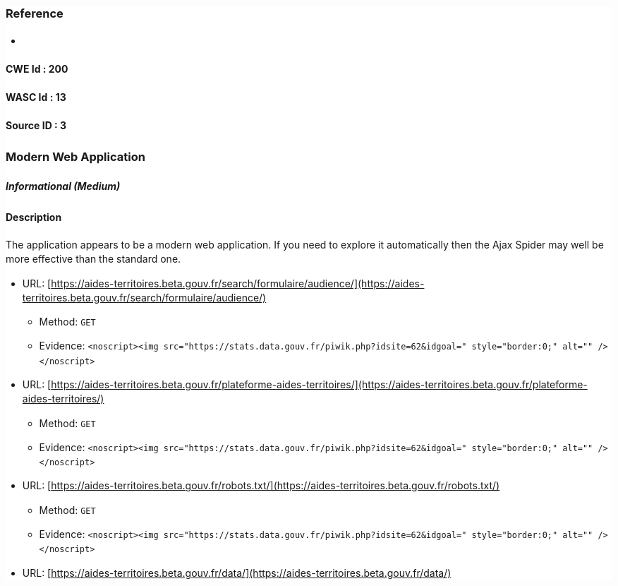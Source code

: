 ### Reference
* 

  
#### CWE Id : 200
  
#### WASC Id : 13
  
#### Source ID : 3

  
  
  
  
### Modern Web Application
##### Informational (Medium)
  
  
  
  
#### Description
<p>The application appears to be a modern web application. If you need to explore it automatically then the Ajax Spider may well be more effective than the standard one.</p>
  
  
  
* URL: [https://aides-territoires.beta.gouv.fr/search/formulaire/audience/](https://aides-territoires.beta.gouv.fr/search/formulaire/audience/)
  
  
  * Method: `GET`
  
  
  * Evidence: `<noscript><img src="https://stats.data.gouv.fr/piwik.php?idsite=62&idgoal=" style="border:0;" alt="" /></noscript>`
  
  
  
  
* URL: [https://aides-territoires.beta.gouv.fr/plateforme-aides-territoires/](https://aides-territoires.beta.gouv.fr/plateforme-aides-territoires/)
  
  
  * Method: `GET`
  
  
  * Evidence: `<noscript><img src="https://stats.data.gouv.fr/piwik.php?idsite=62&idgoal=" style="border:0;" alt="" /></noscript>`
  
  
  
  
* URL: [https://aides-territoires.beta.gouv.fr/robots.txt/](https://aides-territoires.beta.gouv.fr/robots.txt/)
  
  
  * Method: `GET`
  
  
  * Evidence: `<noscript><img src="https://stats.data.gouv.fr/piwik.php?idsite=62&idgoal=" style="border:0;" alt="" /></noscript>`
  
  
  
  
* URL: [https://aides-territoires.beta.gouv.fr/data/](https://aides-territoires.beta.gouv.fr/data/)
  